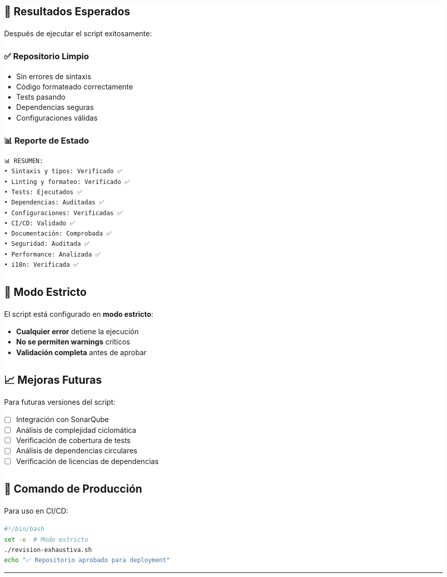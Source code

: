 ## 📝 Resultados Esperados

Después de ejecutar el script exitosamente:

### ✅ Repositorio Limpio

- Sin errores de sintaxis
- Código formateado correctamente
- Tests pasando
- Dependencias seguras
- Configuraciones válidas

### 📊 Reporte de Estado

```
📊 RESUMEN:
• Sintaxis y tipos: Verificado ✅
• Linting y formateo: Verificado ✅
• Tests: Ejecutados ✅
• Dependencias: Auditadas ✅
• Configuraciones: Verificadas ✅
• CI/CD: Validado ✅
• Documentación: Comprobada ✅
• Seguridad: Auditada ✅
• Performance: Analizada ✅
• i18n: Verificada ✅
```

## 🚨 Modo Estricto

El script está configurado en **modo estricto**:

- **Cualquier error** detiene la ejecución
- **No se permiten warnings** críticos
- **Validación completa** antes de aprobar

## 📈 Mejoras Futuras

Para futuras versiones del script:

- [ ] Integración con SonarQube
- [ ] Análisis de complejidad ciclomática
- [ ] Verificación de cobertura de tests
- [ ] Análisis de dependencias circulares
- [ ] Verificación de licencias de dependencias

## 🎯 Comando de Producción

Para uso en CI/CD:

```bash
#!/bin/bash
set -e  # Modo estricto
./revision-exhaustiva.sh
echo "✅ Repositorio aprobado para deployment"
```

---